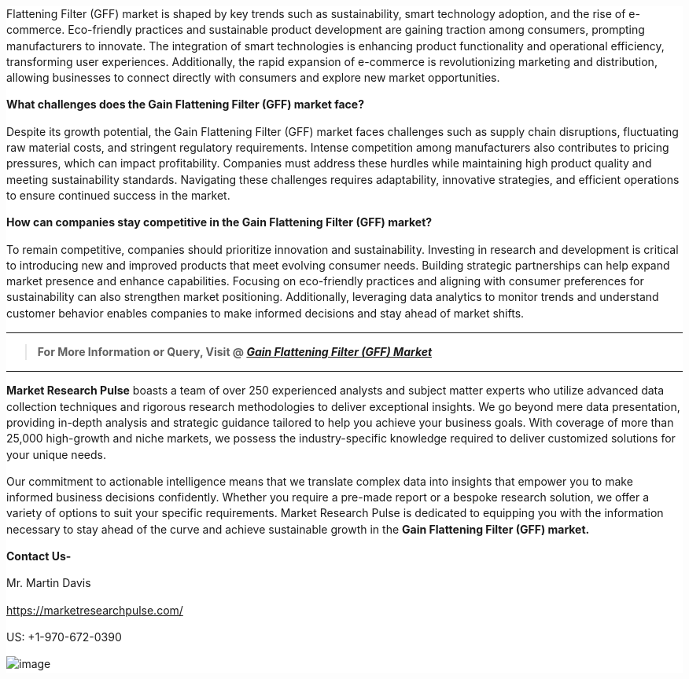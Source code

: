 Flattening Filter (GFF) market is shaped by key trends such as sustainability, smart technology adoption, and the rise of e-commerce. Eco-friendly practices and sustainable product development are gaining traction among consumers, prompting manufacturers to innovate. The integration of smart technologies is enhancing product functionality and operational efficiency, transforming user experiences. Additionally, the rapid expansion of e-commerce is revolutionizing marketing and distribution, allowing businesses to connect directly with consumers and explore new market opportunities.</p><p><strong>What challenges does the Gain Flattening Filter (GFF) market face?</strong></p><p>Despite its growth potential, the Gain Flattening Filter (GFF) market faces challenges such as supply chain disruptions, fluctuating raw material costs, and stringent regulatory requirements. Intense competition among manufacturers also contributes to pricing pressures, which can impact profitability. Companies must address these hurdles while maintaining high product quality and meeting sustainability standards. Navigating these challenges requires adaptability, innovative strategies, and efficient operations to ensure continued success in the market.</p><p><strong>How can companies stay competitive in the Gain Flattening Filter (GFF) market?</strong></p><p>To remain competitive, companies should prioritize innovation and sustainability. Investing in research and development is critical to introducing new and improved products that meet evolving consumer needs. Building strategic partnerships can help expand market presence and enhance capabilities. Focusing on eco-friendly practices and aligning with consumer preferences for sustainability can also strengthen market positioning. Additionally, leveraging data analytics to monitor trends and understand customer behavior enables companies to make informed decisions and stay ahead of market shifts.</p><hr /><blockquote><p><strong>For More Information or Query, Visit @&nbsp;<em><a href="https://marketresearchpulse.com/report/39588/gain-flattening-filter-gff-market?utm_source=Linkedin&utm_medium=021">Gain Flattening Filter (GFF) Market</a></em></strong></p></blockquote><hr /><p><strong>Market Research Pulse</strong> boasts a team of over 250 experienced analysts and subject matter experts who utilize advanced data collection techniques and rigorous research methodologies to deliver exceptional insights. We go beyond mere data presentation, providing in-depth analysis and strategic guidance tailored to help you achieve your business goals. With coverage of more than 25,000 high-growth and niche markets, we possess the industry-specific knowledge required to deliver customized solutions for your unique needs.</p><p>Our commitment to actionable intelligence means that we translate complex data into insights that empower you to make informed business decisions confidently. Whether you require a pre-made report or a bespoke research solution, we offer a variety of options to suit your specific requirements. Market Research Pulse is dedicated to equipping you with the information necessary to stay ahead of the curve and achieve sustainable growth in the <strong>Gain Flattening Filter (GFF) market.</strong></p><p><strong>Contact Us-</strong></p><p>Mr. Martin Davis</p><p>https://marketresearchpulse.com/</p><p>US: +1-970-672-0390</p>
![image](https://github.com/user-attachments/assets/ea5a9424-53c5-4483-a5c6-743bd77b5f02)
